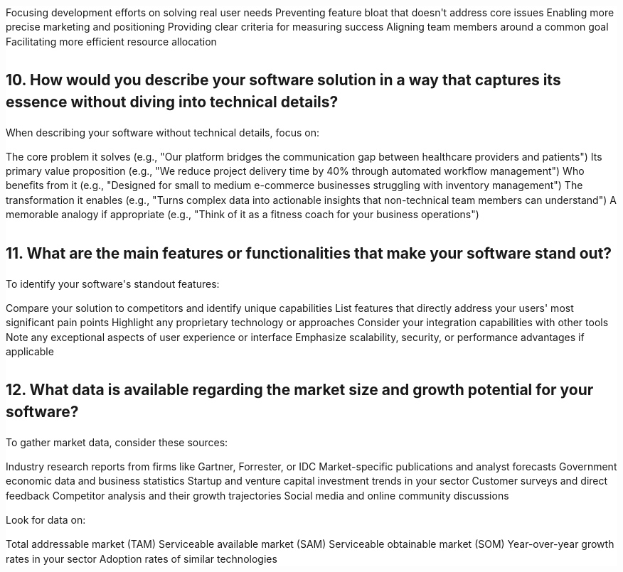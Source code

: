 Focusing development efforts on solving real user needs
Preventing feature bloat that doesn't address core issues
Enabling more precise marketing and positioning
Providing clear criteria for measuring success
Aligning team members around a common goal
Facilitating more efficient resource allocation

## 10. How would you describe your software solution in a way that captures its essence without diving into technical details?
When describing your software without technical details, focus on:

The core problem it solves (e.g., "Our platform bridges the communication gap between healthcare providers and patients")
Its primary value proposition (e.g., "We reduce project delivery time by 40% through automated workflow management")
Who benefits from it (e.g., "Designed for small to medium e-commerce businesses struggling with inventory management")
The transformation it enables (e.g., "Turns complex data into actionable insights that non-technical team members can understand")
A memorable analogy if appropriate (e.g., "Think of it as a fitness coach for your business operations")

## 11. What are the main features or functionalities that make your software stand out?
To identify your software's standout features:

Compare your solution to competitors and identify unique capabilities
List features that directly address your users' most significant pain points
Highlight any proprietary technology or approaches
Consider your integration capabilities with other tools
Note any exceptional aspects of user experience or interface
Emphasize scalability, security, or performance advantages if applicable

## 12. What data is available regarding the market size and growth potential for your software?
To gather market data, consider these sources:

Industry research reports from firms like Gartner, Forrester, or IDC
Market-specific publications and analyst forecasts
Government economic data and business statistics
Startup and venture capital investment trends in your sector
Customer surveys and direct feedback
Competitor analysis and their growth trajectories
Social media and online community discussions

Look for data on:

Total addressable market (TAM)
Serviceable available market (SAM)
Serviceable obtainable market (SOM)
Year-over-year growth rates in your sector
Adoption rates of similar technologies

